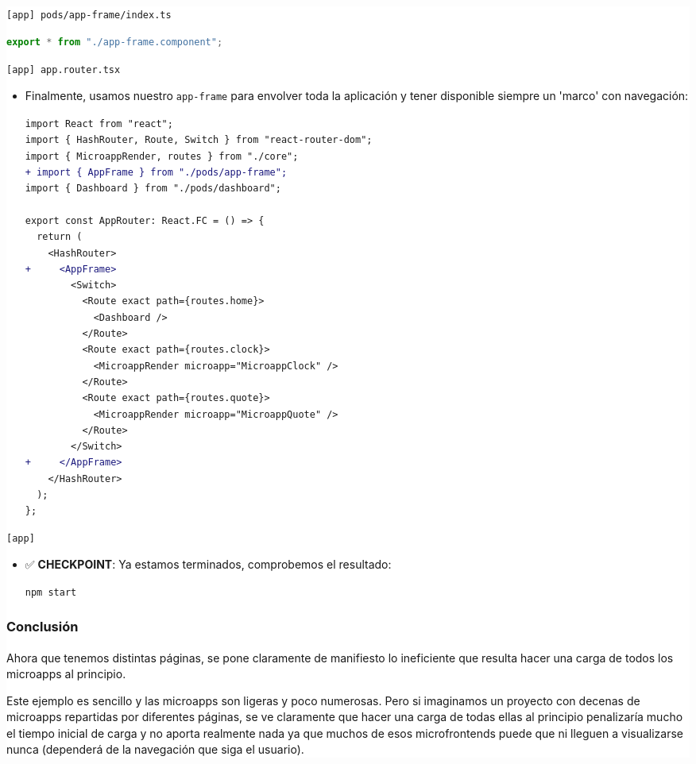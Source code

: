 `[app] pods/app-frame/index.ts`

```ts
export * from "./app-frame.component";
```

`[app] app.router.tsx`

- Finalmente, usamos nuestro `app-frame` para envolver toda la aplicación y tener disponible siempre un 'marco' con navegación:

  ```diff
  import React from "react";
  import { HashRouter, Route, Switch } from "react-router-dom";
  import { MicroappRender, routes } from "./core";
  + import { AppFrame } from "./pods/app-frame";
  import { Dashboard } from "./pods/dashboard";

  export const AppRouter: React.FC = () => {
    return (
      <HashRouter>
  +     <AppFrame>
          <Switch>
            <Route exact path={routes.home}>
              <Dashboard />
            </Route>
            <Route exact path={routes.clock}>
              <MicroappRender microapp="MicroappClock" />
            </Route>
            <Route exact path={routes.quote}>
              <MicroappRender microapp="MicroappQuote" />
            </Route>
          </Switch>
  +     </AppFrame>
      </HashRouter>
    );
  };

  ```

`[app]`

- ✅ **CHECKPOINT**: Ya estamos terminados, comprobemos el resultado:

  ```text
  npm start
  ```

### Conclusión

Ahora que tenemos distintas páginas, se pone claramente de manifiesto lo ineficiente que resulta hacer una carga de todos los microapps al principio.

Este ejemplo es sencillo y las microapps son ligeras y poco numerosas. Pero si imaginamos un proyecto con decenas de microapps repartidas por diferentes páginas, se ve claramente que hacer una carga de todas ellas al principio penalizaría mucho el tiempo inicial de carga y no aporta realmente nada ya que muchos de esos microfrontends puede que ni lleguen a visualizarse nunca (dependerá de la navegación que siga el usuario).
